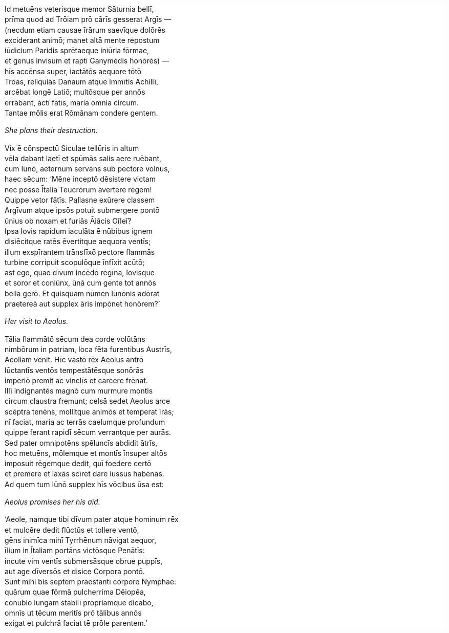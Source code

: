 Id metuēns veterisque memor Sāturnia bellī,  
prīma quod ad Trōiam prō cārīs gesserat Argīs —  
(necdum etiam causae īrārum saevīque dolōrēs  
exciderant animō; manet altā mente repostum  
iūdicium Paridis sprētaeque iniūria fōrmae,  
et genus invīsum et raptī Ganymēdis honōrēs) —  
hīs accēnsa super, iactātōs aequore tōtō  
Trōas, reliquiās Danaum atque immītis Achillī,  
arcēbat longē Latiō; multōsque per annōs  
errābant, āctī fātīs, maria omnia circum.  
Tantae mōlis erat Rōmānam condere gentem.  

*She plans their destruction.*

Vix ē cōnspectū Siculae tellūris in altum  
vēla dabant laetī et spūmās salis aere ruēbant,  
cum Iūnō, aeternum servāns sub pectore volnus,  
haec sēcum: ‘Mēne inceptō dēsistere victam  
nec posse Ītaliā Teucrōrum āvertere rēgem!  
Quippe vetor fātīs. Pallasne exūrere classem  
Argīvum atque ipsōs potuit submergere pontō  
ūnius ob noxam et furiās Āiācis Oīleī?  
Ipsa Iovis rapidum iaculāta ē nūbibus ignem  
disiēcitque ratēs ēvertitque aequora ventīs;  
illum exspīrantem trānsfīxō pectore flammās  
turbine corripuit scopulōque īnfīxit acūtō;  
ast ego, quae dīvum incēdō rēgīna, Iovisque  
et soror et coniūnx, ūnā cum gente tot annōs  
bella gerō. Et quisquam nūmen Iūnōnis adōrat  
praetereā aut supplex ārīs impōnet honōrem?’  

*Her visit to Aeolus.*

Tālia flammātō sēcum dea corde volūtāns  
nimbōrum in patriam, loca fēta furentibus Austrīs,  
Aeoliam venit. Hīc vāstō rēx Aeolus antrō  
lūctantīs ventōs tempestātēsque sonōrās  
imperiō premit ac vinclīs et carcere frēnat.  
Illī indignantēs magnō cum murmure montis  
circum claustra fremunt; celsā sedet Aeolus arce  
scēptra tenēns, mollitque animōs et temperat īrās;  
nī faciat, maria ac terrās caelumque profundum  
quippe ferant rapidī sēcum verrantque per aurās.  
Sed pater omnipotēns spēluncīs abdidit ātrīs,  
hoc metuēns, mōlemque et montīs īnsuper altōs  
imposuit rēgemque dedit, quī foedere certō  
et premere et laxās scīret dare iussus habēnās.  
Ad quem tum Iūnō supplex hīs vōcibus ūsa est:  

*Aeolus promises her his aīd.*

‘Aeole, namque tibi dīvum pater atque hominum rēx  
et mulcēre dedit flūctūs et tollere ventō,  
gēns inimīca mihī Tyrrhēnum nāvigat aequor,  
īlium in Ītaliam portāns victōsque Penātīs:  
incute vim ventīs submersāsque obrue puppīs,  
aut age dīversōs et disice Corpora pontō.  
Sunt mihi bis septem praestantī corpore Nymphae:  
quārum quae fōrmā pulcherrima Dēiopēa,  
cōnūbiō iungam stabilī propriamque dicābō,  
omnīs ut tēcum meritīs prō tālibus annōs  
exigat et pulchrā faciat tē prōle parentem.’  
